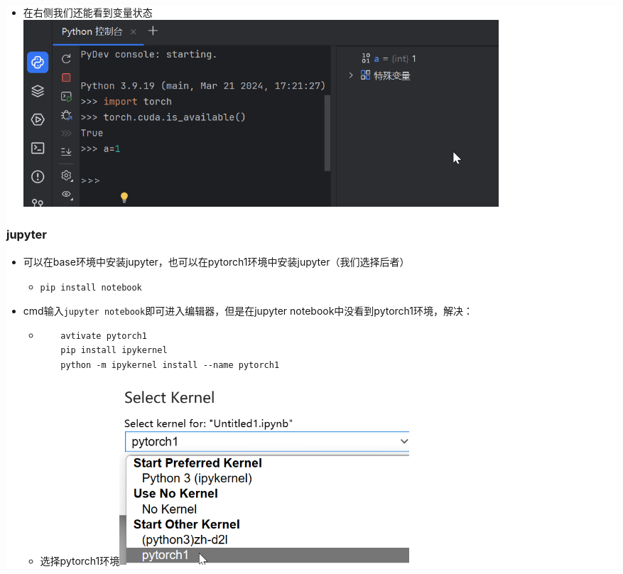 - 在右侧我们还能看到变量状态<img src="./images/b%E7%AB%99%E5%B0%8F%E5%9C%9F%E5%A0%86.images/1712929160835-a24b72b7-5a90-493f-bde4-df70d8d0d0d2.png" style="zoom:67%;" />

### jupyter

-  可以在base环境中安装jupyter，也可以在pytorch1环境中安装jupyter（我们选择后者） 
   - `pip install notebook`
   
-  cmd输入`jupyter notebook`即可进入编辑器，但是在jupyter notebook中没看到pytorch1环境，解决： 
   - ```
         avtivate pytorch1
         pip install ipykernel
         python -m ipykernel install --name pytorch1
       ```

   -  选择pytorch1环境<img src="./images/b%E7%AB%99%E5%B0%8F%E5%9C%9F%E5%A0%86.images/1712929160889-78518e11-6b81-414d-8ed9-5cb1b3a1e4ae.png" style="zoom: 67%;" /> 